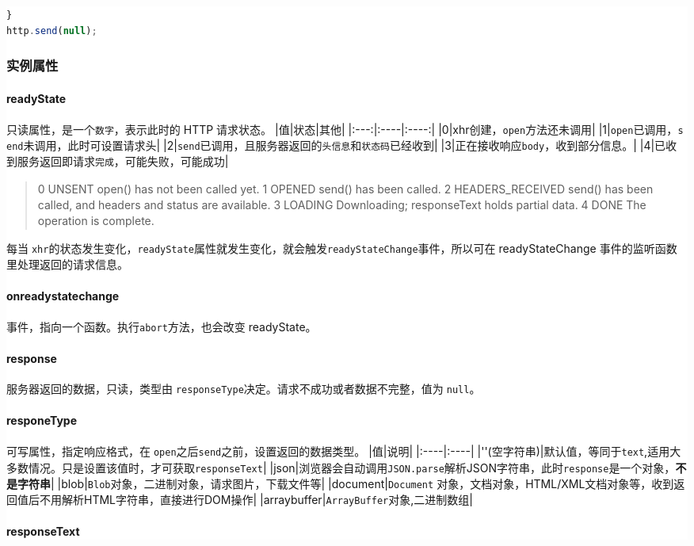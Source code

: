 ```js
}
http.send(null);
```
### 实例属性

#### readyState

只读属性，是一个`数字`，表示此时的 HTTP 请求状态。
|值|状态|其他|
|:---:|:----|:----:|
|0|xhr创建，`open`方法还未调用|
|1|`open`已调用，`send`未调用，此时可设置请求头|
|2|`send`已调用，且服务器返回的`头信息`和`状态码`已经收到|
|3|正在接收响应`body`，收到部分信息。|
|4|已收到服务返回即请求`完成`，可能失败，可能成功|

>0   UNSENT  open() has not been called yet.
1   OPENED  send() has been called.
2   HEADERS_RECEIVED    send() has been called, and headers and status are available.
3   LOADING Downloading; responseText holds partial data.
4   DONE    The operation is complete.
>

每当 `xhr`的状态发生变化，`readyState`属性就发生变化，就会触发`readyStateChange`事件，所以可在 readyStateChange 事件的监听函数里处理返回的请求信息。

#### onreadystatechange

事件，指向一个函数。执行`abort`方法，也会改变 readyState。

#### response

服务器返回的数据，只读，类型由 `responseType`决定。请求不成功或者数据不完整，值为	`null`。

#### responeType

可写属性，指定响应格式，在 `open`之后`send`之前，设置返回的数据类型。
|值|说明|
|:----|:----|
|''(空字符串)|默认值，等同于`text`,适用大多数情况。只是设置该值时，才可获取`responseText`|
|json|浏览器会自动调用`JSON.parse`解析JSON字符串，此时`response`是一个对象，**不是字符串**|
|blob|`Blob`对象，二进制对象，请求图片，下载文件等|
|document|`Document` 对象，文档对象，HTML/XML文档对象等，收到返回值后不用解析HTML字符串，直接进行DOM操作|
|arraybuffer|`ArrayBuffer`对象,二进制数组|

#### responseText
